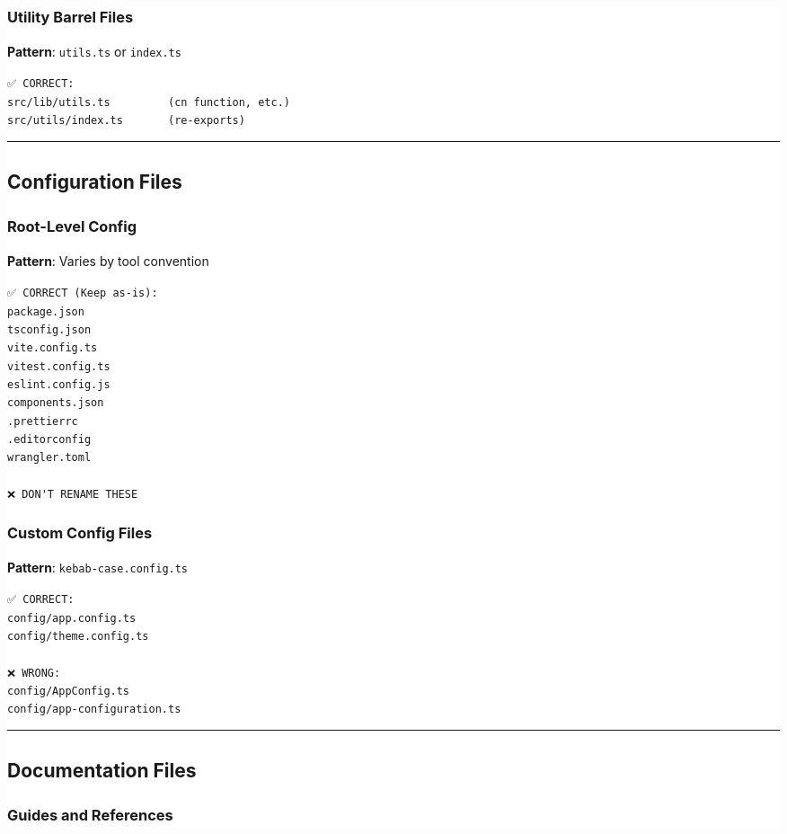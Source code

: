 ### Utility Barrel Files

**Pattern**: `utils.ts` or `index.ts`

```
✅ CORRECT:
src/lib/utils.ts         (cn function, etc.)
src/utils/index.ts       (re-exports)
```

---

## Configuration Files

### Root-Level Config

**Pattern**: Varies by tool convention

```
✅ CORRECT (Keep as-is):
package.json
tsconfig.json
vite.config.ts
vitest.config.ts
eslint.config.js
components.json
.prettierrc
.editorconfig
wrangler.toml

❌ DON'T RENAME THESE
```

### Custom Config Files

**Pattern**: `kebab-case.config.ts`

```
✅ CORRECT:
config/app.config.ts
config/theme.config.ts

❌ WRONG:
config/AppConfig.ts
config/app-configuration.ts
```

---

## Documentation Files

### Guides and References

